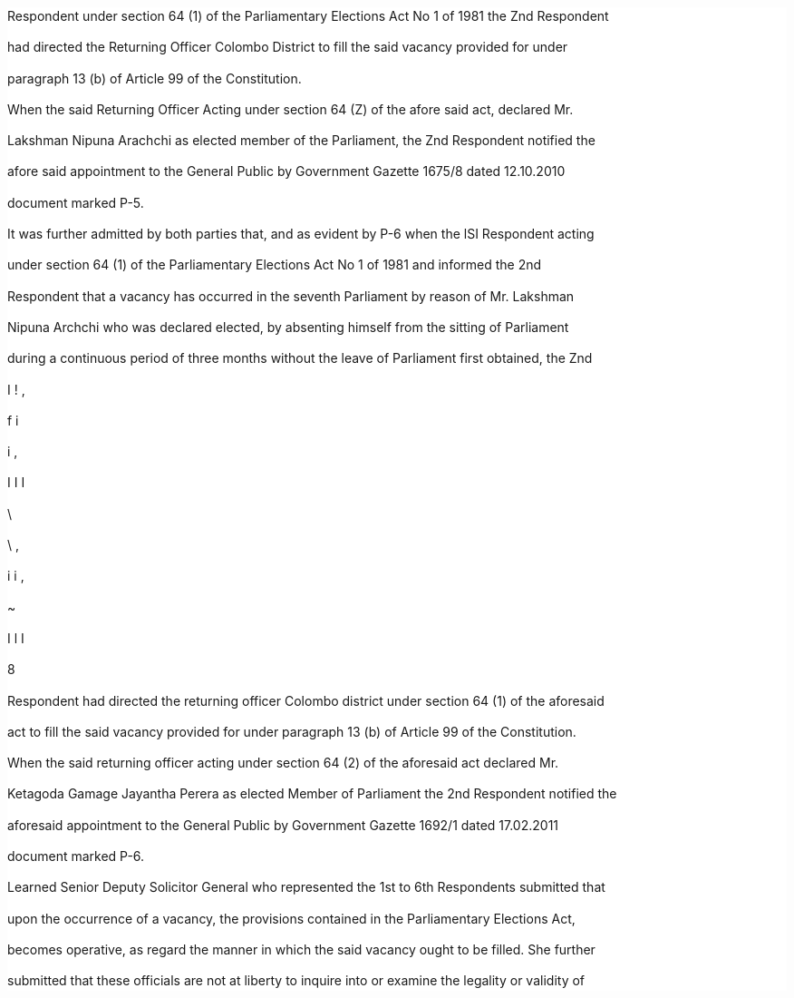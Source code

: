 Respondent under section 64 (1) of the Parliamentary Elections Act No 1 of 1981 the Znd Respondent

had directed the Returning Officer Colombo District to fill the said vacancy provided for under

paragraph 13 (b) of Article 99 of the Constitution.

When the said Returning Officer Acting under section 64 (Z) of the afore said act, declared Mr.

Lakshman Nipuna Arachchi as elected member of the Parliament, the Znd Respondent notified the

afore said appointment to the General Public by Government Gazette 1675/8 dated 12.10.2010

document marked P-5.

It was further admitted by both parties that, and as evident by P-6 when the lSI Respondent acting

under section 64 (1) of the Parliamentary Elections Act No 1 of 1981 and informed the 2nd

Respondent that a vacancy has occurred in the seventh Parliament by reason of Mr. Lakshman

Nipuna Archchi who was declared elected, by absenting himself from the sitting of Parliament

during a continuous period of three months without the leave of Parliament first obtained, the Znd

I ! ,

f i

i ,

I I I

\

\ ,

i i ,

~

I l I

8

Respondent had directed the returning officer Colombo district under section 64 (1) of the aforesaid

act to fill the said vacancy provided for under paragraph 13 (b) of Article 99 of the Constitution.

When the said returning officer acting under section 64 (2) of the aforesaid act declared Mr.

Ketagoda Gamage Jayantha Perera as elected Member of Parliament the 2nd Respondent notified the

aforesaid appointment to the General Public by Government Gazette 1692/1 dated 17.02.2011

document marked P-6.

Learned Senior Deputy Solicitor General who represented the 1st to 6th Respondents submitted that

upon the occurrence of a vacancy, the provisions contained in the Parliamentary Elections Act,

becomes operative, as regard the manner in which the said vacancy ought to be filled. She further

submitted that these officials are not at liberty to inquire into or examine the legality or validity of
